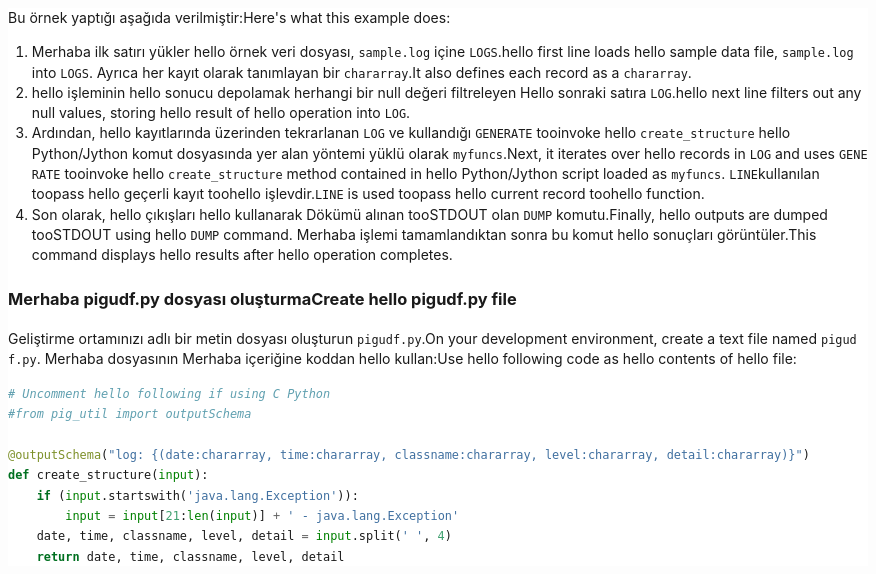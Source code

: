 <span data-ttu-id="de75c-156">Bu örnek yaptığı aşağıda verilmiştir:</span><span class="sxs-lookup"><span data-stu-id="de75c-156">Here's what this example does:</span></span>

1. <span data-ttu-id="de75c-157">Merhaba ilk satırı yükler hello örnek veri dosyası, `sample.log` içine `LOGS`.</span><span class="sxs-lookup"><span data-stu-id="de75c-157">hello first line loads hello sample data file, `sample.log` into `LOGS`.</span></span> <span data-ttu-id="de75c-158">Ayrıca her kayıt olarak tanımlayan bir `chararray`.</span><span class="sxs-lookup"><span data-stu-id="de75c-158">It also defines each record as a `chararray`.</span></span>
2. <span data-ttu-id="de75c-159">hello işleminin hello sonucu depolamak herhangi bir null değeri filtreleyen Hello sonraki satıra `LOG`.</span><span class="sxs-lookup"><span data-stu-id="de75c-159">hello next line filters out any null values, storing hello result of hello operation into `LOG`.</span></span>
3. <span data-ttu-id="de75c-160">Ardından, hello kayıtlarında üzerinden tekrarlanan `LOG` ve kullandığı `GENERATE` tooinvoke hello `create_structure` hello Python/Jython komut dosyasında yer alan yöntemi yüklü olarak `myfuncs`.</span><span class="sxs-lookup"><span data-stu-id="de75c-160">Next, it iterates over hello records in `LOG` and uses `GENERATE` tooinvoke hello `create_structure` method contained in hello Python/Jython script loaded as `myfuncs`.</span></span> <span data-ttu-id="de75c-161">`LINE`kullanılan toopass hello geçerli kayıt toohello işlevdir.</span><span class="sxs-lookup"><span data-stu-id="de75c-161">`LINE` is used toopass hello current record toohello function.</span></span>
4. <span data-ttu-id="de75c-162">Son olarak, hello çıkışları hello kullanarak Dökümü alınan tooSTDOUT olan `DUMP` komutu.</span><span class="sxs-lookup"><span data-stu-id="de75c-162">Finally, hello outputs are dumped tooSTDOUT using hello `DUMP` command.</span></span> <span data-ttu-id="de75c-163">Merhaba işlemi tamamlandıktan sonra bu komut hello sonuçları görüntüler.</span><span class="sxs-lookup"><span data-stu-id="de75c-163">This command displays hello results after hello operation completes.</span></span>

### <a name="create-hello-pigudfpy-file"></a><span data-ttu-id="de75c-164">Merhaba pigudf.py dosyası oluşturma</span><span class="sxs-lookup"><span data-stu-id="de75c-164">Create hello pigudf.py file</span></span>

<span data-ttu-id="de75c-165">Geliştirme ortamınızı adlı bir metin dosyası oluşturun `pigudf.py`.</span><span class="sxs-lookup"><span data-stu-id="de75c-165">On your development environment, create a text file named `pigudf.py`.</span></span> <span data-ttu-id="de75c-166">Merhaba dosyasının Merhaba içeriğine koddan hello kullan:</span><span class="sxs-lookup"><span data-stu-id="de75c-166">Use hello following code as hello contents of hello file:</span></span>

<a name="streamingpy"></a>

```python
# Uncomment hello following if using C Python
#from pig_util import outputSchema

@outputSchema("log: {(date:chararray, time:chararray, classname:chararray, level:chararray, detail:chararray)}")
def create_structure(input):
    if (input.startswith('java.lang.Exception')):
        input = input[21:len(input)] + ' - java.lang.Exception'
    date, time, classname, level, detail = input.split(' ', 4)
    return date, time, classname, level, detail
```
